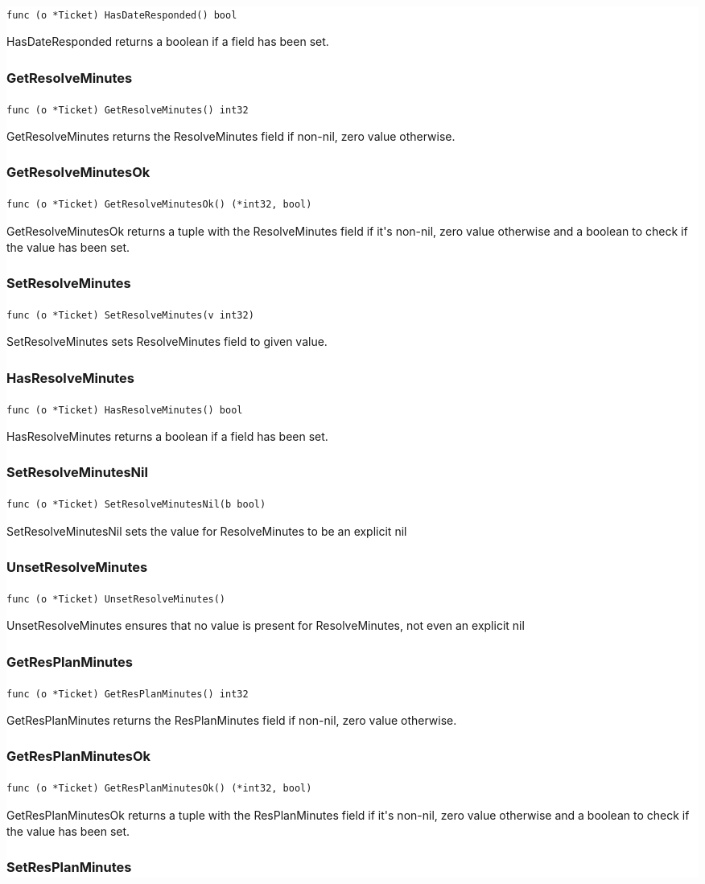 `func (o *Ticket) HasDateResponded() bool`

HasDateResponded returns a boolean if a field has been set.

### GetResolveMinutes

`func (o *Ticket) GetResolveMinutes() int32`

GetResolveMinutes returns the ResolveMinutes field if non-nil, zero value otherwise.

### GetResolveMinutesOk

`func (o *Ticket) GetResolveMinutesOk() (*int32, bool)`

GetResolveMinutesOk returns a tuple with the ResolveMinutes field if it's non-nil, zero value otherwise
and a boolean to check if the value has been set.

### SetResolveMinutes

`func (o *Ticket) SetResolveMinutes(v int32)`

SetResolveMinutes sets ResolveMinutes field to given value.

### HasResolveMinutes

`func (o *Ticket) HasResolveMinutes() bool`

HasResolveMinutes returns a boolean if a field has been set.

### SetResolveMinutesNil

`func (o *Ticket) SetResolveMinutesNil(b bool)`

 SetResolveMinutesNil sets the value for ResolveMinutes to be an explicit nil

### UnsetResolveMinutes
`func (o *Ticket) UnsetResolveMinutes()`

UnsetResolveMinutes ensures that no value is present for ResolveMinutes, not even an explicit nil
### GetResPlanMinutes

`func (o *Ticket) GetResPlanMinutes() int32`

GetResPlanMinutes returns the ResPlanMinutes field if non-nil, zero value otherwise.

### GetResPlanMinutesOk

`func (o *Ticket) GetResPlanMinutesOk() (*int32, bool)`

GetResPlanMinutesOk returns a tuple with the ResPlanMinutes field if it's non-nil, zero value otherwise
and a boolean to check if the value has been set.

### SetResPlanMinutes
